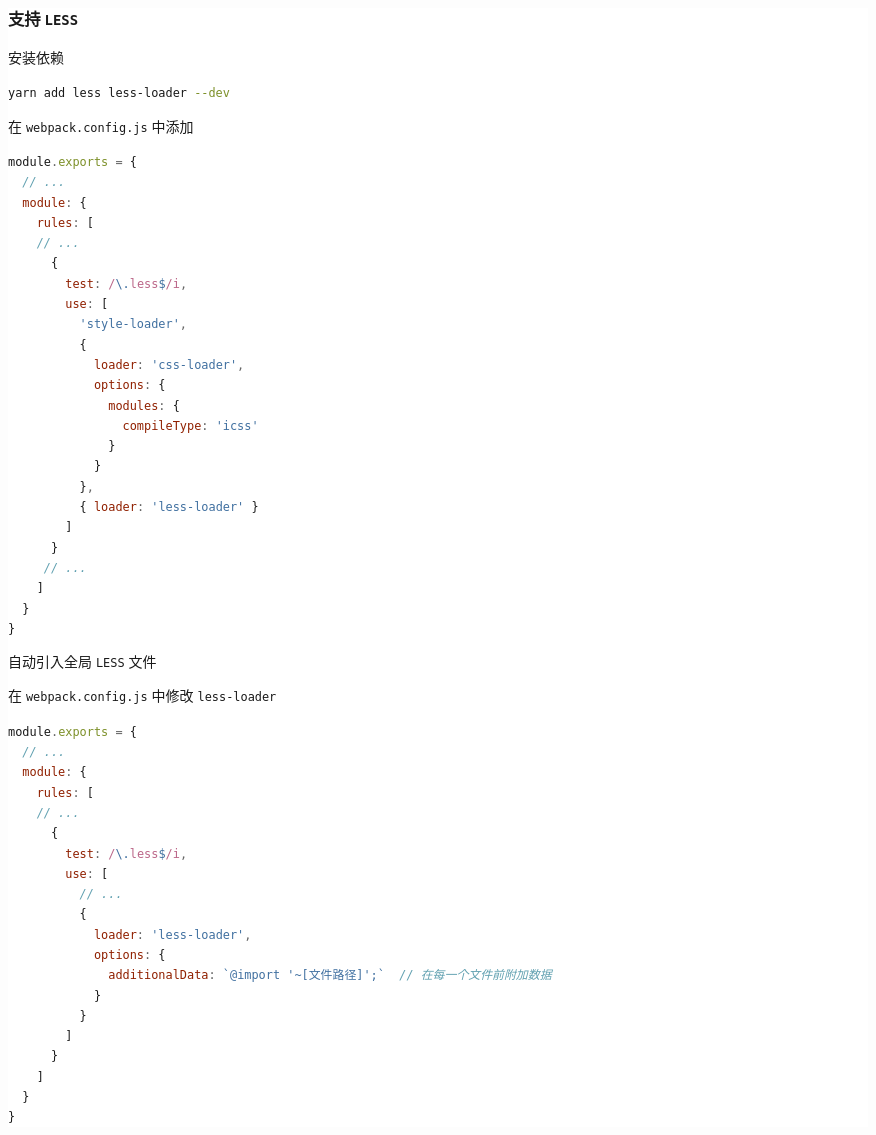 ### 支持 `LESS`

安装依赖

``` sh
yarn add less less-loader --dev
```

在 `webpack.config.js` 中添加

``` js
module.exports = {
  // ...
  module: {
    rules: [
	// ...
      {
        test: /\.less$/i,
        use: [
          'style-loader',
          {
            loader: 'css-loader',
            options: {
              modules: {
                compileType: 'icss'
              }
            }
          },
          { loader: 'less-loader' }
        ]
      }
     // ...
    ]
  }
}
```

自动引入全局 `LESS` 文件

在 `webpack.config.js` 中修改 `less-loader`

``` js
module.exports = {
  // ...
  module: {
    rules: [
	// ...
      {
        test: /\.less$/i,
        use: [
          // ...
          {
            loader: 'less-loader',
            options: {
              additionalData: `@import '~[文件路径]';`	// 在每一个文件前附加数据
            }
          }
        ]
      }
    ]
  }
}
```
